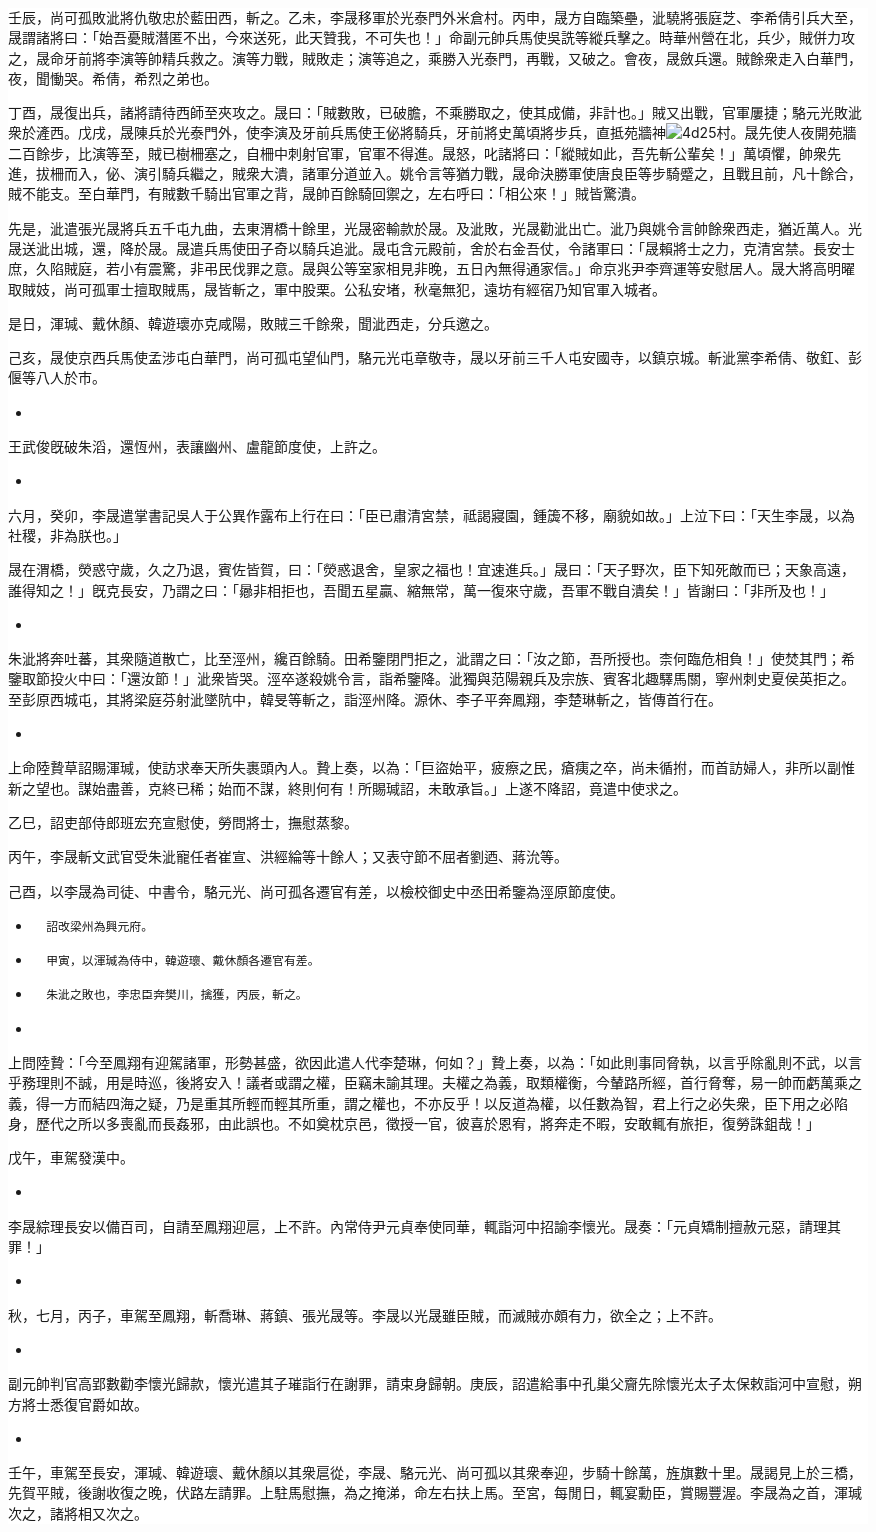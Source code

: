 壬辰，尚可孤敗泚將仇敬忠於藍田西，斬之。乙未，李晟移軍於光泰門外米倉村。丙申，晟方自臨築壘，泚驍將張庭芝、李希倩引兵大至，晟謂諸將曰：「始吾憂賊潛匿不出，今來送死，此天贊我，不可失也！」命副元帥兵馬使吳詵等縱兵擊之。時華州營在北，兵少，賊併力攻之，晟命牙前將李演等帥精兵救之。演等力戰，賊敗走；演等追之，乘勝入光泰門，再戰，又破之。會夜，晟斂兵還。賊餘衆走入白華門，夜，聞慟哭。希倩，希烈之弟也。

丁酉，晟復出兵，諸將請待西師至夾攻之。晟曰：「賊數敗，已破膽，不乘勝取之，使其成備，非計也。」賊又出戰，官軍屢捷；駱元光敗泚衆於滻西。戊戌，晟陳兵於光泰門外，使李演及牙前兵馬使王佖將騎兵，牙前將史萬頃將步兵，直抵苑牆神![4d25](../imgs/4d25.gif)村。晟先使人夜開苑牆二百餘步，比演等至，賊已樹柵塞之，自柵中刺射官軍，官軍不得進。晟怒，叱諸將曰：「縱賊如此，吾先斬公輩矣！」萬頃懼，帥衆先進，拔柵而入，佖、演引騎兵繼之，賊衆大潰，諸軍分道並入。姚令言等猶力戰，晟命決勝軍使唐良臣等步騎蹙之，且戰且前，凡十餘合，賊不能支。至白華門，有賊數千騎出官軍之背，晟帥百餘騎回禦之，左右呼曰：「相公來！」賊皆驚潰。

先是，泚遣張光晟將兵五千屯九曲，去東渭橋十餘里，光晟密輸款於晟。及泚敗，光晟勸泚出亡。泚乃與姚令言帥餘衆西走，猶近萬人。光晟送泚出城，還，降於晟。晟遣兵馬使田子奇以騎兵追泚。晟屯含元殿前，舍於右金吾仗，令諸軍曰：「晟賴將士之力，克清宮禁。長安士庶，久陷賊庭，若小有震驚，非弔民伐罪之意。晟與公等室家相見非晚，五日內無得通家信。」命京兆尹李齊運等安慰居人。晟大將高明曜取賊妓，尚可孤軍士擅取賊馬，晟皆斬之，軍中股栗。公私安堵，秋毫無犯，遠坊有經宿乃知官軍入城者。

是日，渾瑊、戴休顏、韓遊瓌亦克咸陽，敗賊三千餘衆，聞泚西走，分兵邀之。

己亥，晟使京西兵馬使孟涉屯白華門，尚可孤屯望仙門，駱元光屯章敬寺，晟以牙前三千人屯安國寺，以鎮京城。斬泚黨李希倩、敬釭、彭偃等八人於市。

*
王武俊旣破朱滔，還恆州，表讓幽州、盧龍節度使，上許之。

*
六月，癸卯，李晟遣掌書記吳人于公異作露布上行在曰：「臣已肅清宮禁，祗謁寢園，鍾簴不移，廟貌如故。」上泣下曰：「天生李晟，以為社稷，非為朕也。」

晟在渭橋，熒惑守歲，久之乃退，賓佐皆賀，曰：「熒惑退舍，皇家之福也！宜速進兵。」晟曰：「天子野次，臣下知死敵而已；天象高遠，誰得知之！」旣克長安，乃謂之曰：「曏非相拒也，吾聞五星贏、縮無常，萬一復來守歲，吾軍不戰自潰矣！」皆謝曰：「非所及也！」

*
朱泚將奔吐蕃，其衆隨道散亡，比至涇州，纔百餘騎。田希鑒閉門拒之，泚謂之曰：「汝之節，吾所授也。柰何臨危相負！」使焚其門；希鑒取節投火中曰：「還汝節！」泚衆皆哭。涇卒遂殺姚令言，詣希鑒降。泚獨與范陽親兵及宗族、賓客北趣驛馬關，寧州刺史夏侯英拒之。至彭原西城屯，其將梁庭芬射泚墜阬中，韓旻等斬之，詣涇州降。源休、李子平奔鳳翔，李楚琳斬之，皆傳首行在。

*
上命陸贄草詔賜渾瑊，使訪求奉天所失裹頭內人。贄上奏，以為：「巨盜始平，疲瘵之民，瘡痍之卒，尚未循拊，而首訪婦人，非所以副惟新之望也。謀始盡善，克終已稀；始而不謀，終則何有！所賜瑊詔，未敢承旨。」上遂不降詔，竟遣中使求之。

乙巳，詔吏部侍郎班宏充宣慰使，勞問將士，撫慰蒸黎。

丙午，李晟斬文武官受朱泚寵任者崔宣、洪經綸等十餘人；又表守節不屈者劉迺、蔣沇等。

己酉，以李晟為司徒、中書令，駱元光、尚可孤各遷官有差，以檢校御史中丞田希鑒為涇原節度使。

*       詔改梁州為興元府。
*       甲寅，以渾瑊為侍中，韓遊瓌、戴休顏各遷官有差。
*       朱泚之敗也，李忠臣奔樊川，擒獲，丙辰，斬之。
*
上問陸贄：「今至鳳翔有迎駕諸軍，形勢甚盛，欲因此遣人代李楚琳，何如？」贄上奏，以為：「如此則事同脅執，以言乎除亂則不武，以言乎務理則不誠，用是時巡，後將安入！議者或謂之權，臣竊未諭其理。夫權之為義，取類權衡，今輦路所經，首行脅奪，易一帥而虧萬乘之義，得一方而結四海之疑，乃是重其所輕而輕其所重，謂之權也，不亦反乎！以反道為權，以任數為智，君上行之必失衆，臣下用之必陷身，歷代之所以多喪亂而長姦邪，由此誤也。不如奠枕京邑，徵授一官，彼喜於恩宥，將奔走不暇，安敢輒有旅拒，復勞誅鉏哉！」

戊午，車駕發漢中。

*
李晟綜理長安以備百司，自請至鳳翔迎扈，上不許。內常侍尹元貞奉使同華，輒詣河中招諭李懷光。晟奏：「元貞矯制擅赦元惡，請理其罪！」

*
秋，七月，丙子，車駕至鳳翔，斬喬琳、蔣鎮、張光晟等。李晟以光晟雖臣賊，而滅賊亦頗有力，欲全之；上不許。

*
副元帥判官高郢數勸李懷光歸款，懷光遣其子璀詣行在謝罪，請束身歸朝。庚辰，詔遣給事中孔巢父齎先除懷光太子太保敕詣河中宣慰，朔方將士悉復官爵如故。

*
壬午，車駕至長安，渾瑊、韓遊瓌、戴休顏以其衆扈從，李晟、駱元光、尚可孤以其衆奉迎，步騎十餘萬，旌旗數十里。晟謁見上於三橋，先賀平賊，後謝收復之晚，伏路左請罪。上駐馬慰撫，為之掩涕，命左右扶上馬。至宮，每閒日，輒宴勳臣，賞賜豐渥。李晟為之首，渾瑊次之，諸將相又次之。

